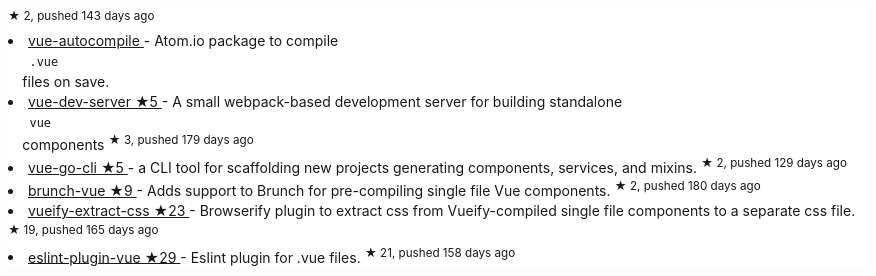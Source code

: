   <sup>
   &#9733 2, pushed 143 days ago
  </sup>
 </li>
 <li>
  <a href="https://atom.io/packages/vue-autocompile">
   vue-autocompile
  </a>
  - Atom.io package to compile
  <code>
   .vue
  </code>
  files on save.
 </li>
 <li>
  <a href="https://github.com/paulpflug/vue-dev-server">
   vue-dev-server ★5
  </a>
  - A small webpack-based development server for building standalone
  <code>
   vue
  </code>
  components
  <sup>
   &#9733 3, pushed 179 days ago
  </sup>
 </li>
 <li>
  <a href="https://github.com/rodzzlessa24/vue-go-cli">
   vue-go-cli ★5
  </a>
  - a CLI tool for scaffolding new projects generating components, services, and mixins.
  <sup>
   &#9733 2, pushed 129 days ago
  </sup>
 </li>
 <li>
  <a href="https://github.com/nblackburn/vue-brunch">
   brunch-vue ★9
  </a>
  - Adds support to Brunch for pre-compiling single file Vue components.
  <sup>
   &#9733 2, pushed 180 days ago
  </sup>
 </li>
 <li>
  <a href="https://github.com/rawcreative/vueify-extract-css">
   vueify-extract-css ★23
  </a>
  - Browserify plugin to extract css from Vueify-compiled single file components to a separate css file.
  <sup>
   &#9733 19, pushed 165 days ago
  </sup>
 </li>
 <li>
  <a href="https://github.com/Twiknight/eslint-plugin-vue">
   eslint-plugin-vue ★29
  </a>
  - Eslint plugin for .vue files.
  <sup>
   &#9733 21, pushed 158 days ago
  </sup>
 </li>